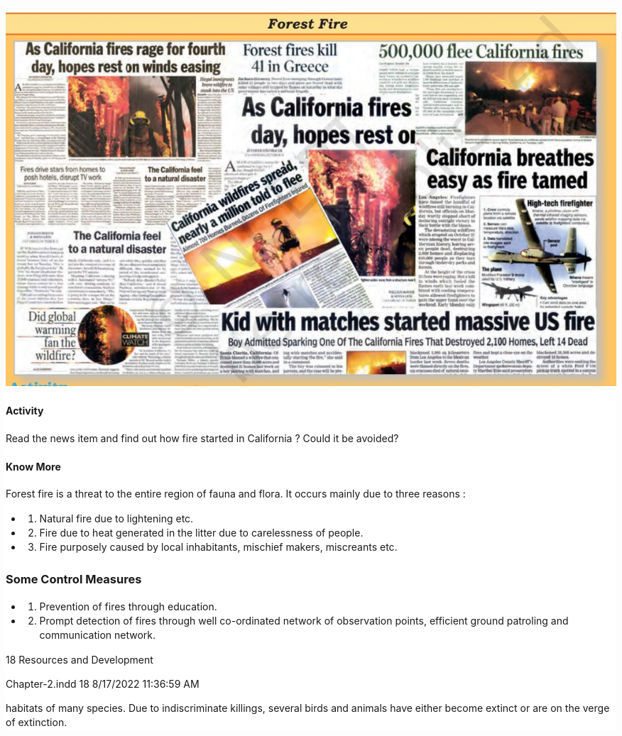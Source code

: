![](_page_11_Picture_5.jpeg)

#### Activity

Read the news item and find out how fire started in California ? Could it be avoided?

#### Know More

Forest fire is a threat to the entire region of fauna and flora. It occurs mainly due to three reasons :

- 1. Natural fire due to lightening etc.
- 2. Fire due to heat generated in the litter due to carelessness of people.
- 3. Fire purposely caused by local inhabitants, mischief makers, miscreants etc.

### Some Control Measures

- 1. Prevention of fires through education.
- 2. Prompt detection of fires through well co-ordinated network of observation points, efficient ground patroling and communication network.

18 Resources and Development

Chapter-2.indd 18 8/17/2022 11:36:59 AM

habitats of many species. Due to indiscriminate killings, several birds and animals have either become extinct or are on the verge of extinction.
